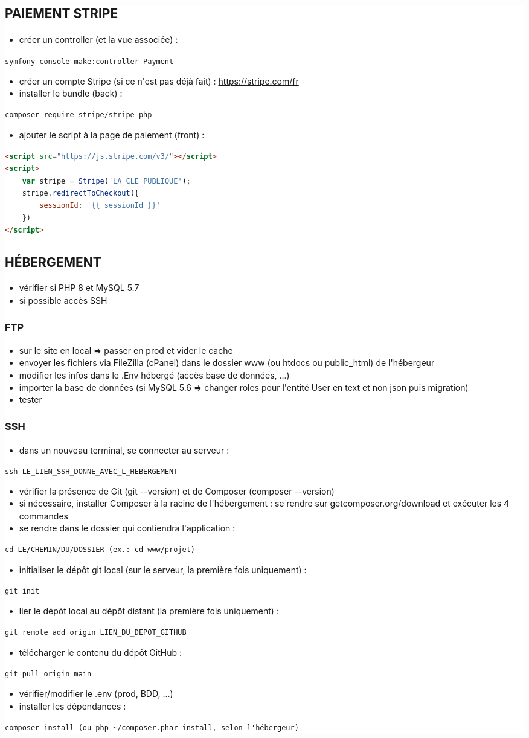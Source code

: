 ## PAIEMENT STRIPE

- créer un controller (et la vue associée) :
```
symfony console make:controller Payment
```
- créer un compte Stripe (si ce n'est pas déjà fait) : https://stripe.com/fr
- installer le bundle (back) :
```
composer require stripe/stripe-php
```
- ajouter le script à la page de paiement (front) :
```HTML
<script src="https://js.stripe.com/v3/"></script>
<script>
    var stripe = Stripe('LA_CLE_PUBLIQUE');
    stripe.redirectToCheckout({
        sessionId: '{{ sessionId }}'
    })
</script>
```

## HÉBERGEMENT

- vérifier si PHP 8 et MySQL 5.7
- si possible accès SSH

### FTP

- sur le site en local => passer en prod et vider le cache
- envoyer les fichiers via FileZilla (cPanel) dans le dossier www (ou htdocs ou public_html) de l'hébergeur
- modifier les infos dans le .Env hébergé (accès base de données, ...)
- importer la base de données (si MySQL 5.6 => changer roles pour l'entité User en text et non json puis migration)
- tester

### SSH

- dans un nouveau terminal, se connecter au serveur :
```
ssh LE_LIEN_SSH_DONNE_AVEC_L_HEBERGEMENT
```
- vérifier la présence de Git (git --version) et de Composer (composer --version)
- si nécessaire, installer Composer à la racine de l'hébergement : se rendre sur getcomposer.org/download et exécuter les 4 commandes
- se rendre dans le dossier qui contiendra l'application :
```
cd LE/CHEMIN/DU/DOSSIER (ex.: cd www/projet)
```
- initialiser le dépôt git local (sur le serveur, la première fois uniquement) :
```
git init
```
- lier le dépôt local au dépôt distant (la première fois uniquement) :
```
git remote add origin LIEN_DU_DEPOT_GITHUB
```
- télécharger le contenu du dépôt GitHub :
```
git pull origin main
```
- vérifier/modifier le .env (prod, BDD, ...)
- installer les dépendances :
```
composer install (ou php ~/composer.phar install, selon l'hébergeur)
```